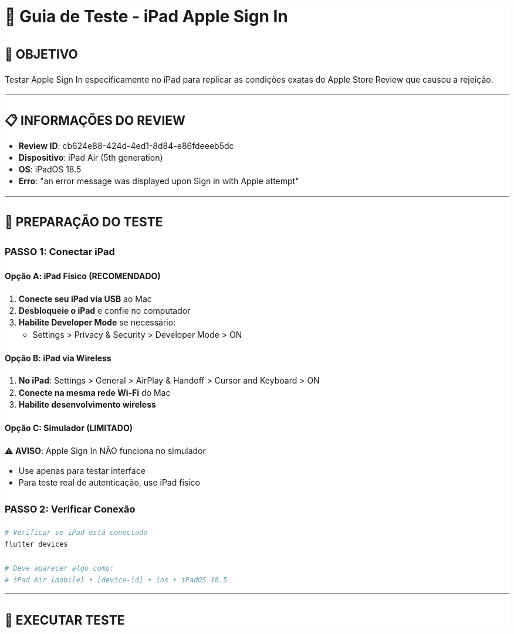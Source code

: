 # 📱 Guia de Teste - iPad Apple Sign In

## 🎯 **OBJETIVO**
Testar Apple Sign In especificamente no iPad para replicar as condições exatas do Apple Store Review que causou a rejeição.

---

## 📋 **INFORMAÇÕES DO REVIEW**
- **Review ID**: cb624e88-424d-4ed1-8d84-e86fdeeeb5dc
- **Dispositivo**: iPad Air (5th generation)
- **OS**: iPadOS 18.5
- **Erro**: "an error message was displayed upon Sign in with Apple attempt"

---

## 🔧 **PREPARAÇÃO DO TESTE**

### **PASSO 1: Conectar iPad**

#### **Opção A: iPad Físico (RECOMENDADO)**
1. **Conecte seu iPad via USB** ao Mac
2. **Desbloqueie o iPad** e confie no computador
3. **Habilite Developer Mode** se necessário:
   - Settings > Privacy & Security > Developer Mode > ON

#### **Opção B: iPad via Wireless**
1. **No iPad**: Settings > General > AirPlay & Handoff > Cursor and Keyboard > ON
2. **Conecte na mesma rede Wi-Fi** do Mac
3. **Habilite desenvolvimento wireless**

#### **Opção C: Simulador (LIMITADO)**
⚠️ **AVISO**: Apple Sign In NÃO funciona no simulador
- Use apenas para testar interface
- Para teste real de autenticação, use iPad físico

### **PASSO 2: Verificar Conexão**
```bash
# Verificar se iPad está conectado
flutter devices

# Deve aparecer algo como:
# iPad Air (mobile) • [device-id] • ios • iPadOS 18.5
```

---

## 🧪 **EXECUTAR TESTE**
